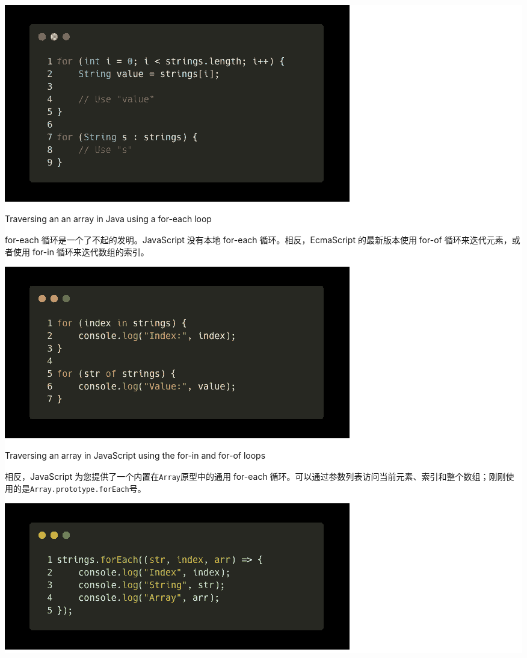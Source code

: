 ![](img/f8ef6fa9e7228950d5f6094dd102f041.png)

Traversing an an array in Java using a for-each loop

for-each 循环是一个了不起的发明。JavaScript 没有本地 for-each 循环。相反，EcmaScript 的最新版本使用 for-of 循环来迭代元素，或者使用 for-in 循环来迭代数组的索引。

![](img/c807f70571a117e90c8b471433ce7eb6.png)

Traversing an array in JavaScript using the for-in and for-of loops

相反，JavaScript 为您提供了一个内置在`Array`原型中的通用 for-each 循环。可以通过参数列表访问当前元素、索引和整个数组；刚刚使用的是`Array.prototype.forEach`号。

![](img/5938951ea209a529a0a09d1b9251e368.png)
